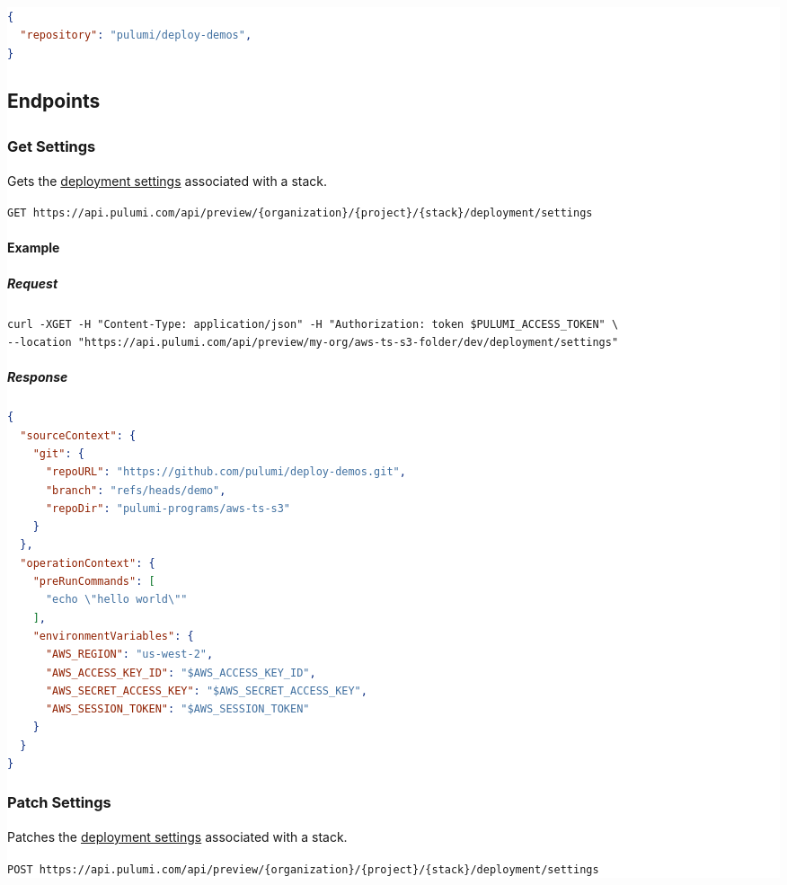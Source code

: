 ```json
{
  "repository": "pulumi/deploy-demos",
}
```

## Endpoints

### Get Settings

Gets the [deployment settings](#deploymentsettings) associated with a stack.

```
GET https://api.pulumi.com/api/preview/{organization}/{project}/{stack}/deployment/settings
```

#### Example

##### Request

```shell
curl -XGET -H "Content-Type: application/json" -H "Authorization: token $PULUMI_ACCESS_TOKEN" \
--location "https://api.pulumi.com/api/preview/my-org/aws-ts-s3-folder/dev/deployment/settings"
```

##### Response

```json
{
  "sourceContext": {
    "git": {
      "repoURL": "https://github.com/pulumi/deploy-demos.git",
      "branch": "refs/heads/demo",
      "repoDir": "pulumi-programs/aws-ts-s3"
    }
  },
  "operationContext": {
    "preRunCommands": [
      "echo \"hello world\""
    ],
    "environmentVariables": {
      "AWS_REGION": "us-west-2",
      "AWS_ACCESS_KEY_ID": "$AWS_ACCESS_KEY_ID",
      "AWS_SECRET_ACCESS_KEY": "$AWS_SECRET_ACCESS_KEY",
      "AWS_SESSION_TOKEN": "$AWS_SESSION_TOKEN"
    }
  }
}
```

### Patch Settings

Patches the [deployment settings](#deploymentsettings) associated with a stack.

```
POST https://api.pulumi.com/api/preview/{organization}/{project}/{stack}/deployment/settings
```
